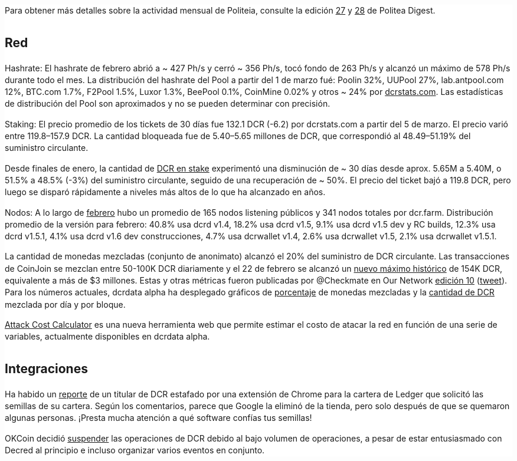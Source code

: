 Para obtener más detalles sobre la actividad mensual de Politeia, consulte la edición [27](https://blockcommons.red/politeia-digest/issue027/) y [28](https://blockcommons.red/politeia-digest/issue028/) de Politea Digest.

## Red

Hashrate: El hashrate de febrero abrió a ~ 427 Ph/s y cerró ~ 356 Ph/s, tocó fondo de 263 Ph/s y alcanzó un máximo de 578 Ph/s durante todo el mes. La distribución del hashrate del Pool a partir del 1 de marzo fué: Poolin 32%, UUPool 27%, lab.antpool.com 12%, BTC.com 1.7%, F2Pool 1.5%, Luxor 1.3%, BeePool 0.1%, CoinMine 0.02% y otros ~ 24% por [dcrstats.com](https://dcrstats.com/pow). Las estadísticas de distribución del Pool son aproximados y no se pueden determinar con precisión.

Staking: El precio promedio de los tickets de 30 días fue 132.1 DCR (-6.2) por dcrstats.com a partir del 5 de marzo. El precio varió entre 119.8–157.9 DCR. La cantidad bloqueada fue de 5.40–5.65 millones de DCR, que correspondió al 48.49–51.19% del suministro circulante.

Desde finales de enero, la cantidad de [DCR en stake](https://explorer.dcrdata.org/charts?chart=ticket-pool-value&zoom=k38z10xk-k7kaa0dk&bin=block&axis=time) experimentó una disminución de ~ 30 días desde aprox. 5.65M a 5.40M, o 51.5% a 48.5% (-3%) del suministro circulante, seguido de una recuperación de ~ 50%. El precio del ticket bajó a 119.8 DCR, pero luego se disparó rápidamente a niveles más altos de lo que ha alcanzado en años.

Nodos: A lo largo de [febrero](https://charts.dcr.farm/d/000000014/nodes?orgId=1&from=1580515200000&to=1583020800000) hubo un promedio de 165 nodos listening públicos y 341 nodos totales por dcr.farm. Distribución promedio de la versión para febrero: 40.8% usa dcrd v1.4, 18.2% usa dcrd v1.5, 9.1% usa dcrd v1.5 dev y RC builds, 12.3% usa dcrd v1.5.1, 4.1% usa dcrd v1.6 dev construcciones, 4.7% usa dcrwallet v1.4, 2.6% usa dcrwallet v1.5, 2.1% usa dcrwallet v1.5.1.

La cantidad de monedas mezcladas (conjunto de anonimato) alcanzó el 20% del suministro de DCR circulante. Las transacciones de CoinJoin se mezclan entre 50-100K DCR diariamente y el 22 de febrero se alcanzó un [nuevo máximo histórico](https://twitter.com/_Checkmatey_/status/1232746951294308356) de 154K DCR, equivalente a más de $3 millones. Estas y otras métricas fueron publicadas por @Checkmate en Our Network [edición 10](https://ournetwork.substack.com/p/our-network-issue-10) ([tweet](https://twitter.com/spencernoon/status/1233450761566244865)). Para los números actuales, dcrdata alpha ha desplegado gráficos de [porcentaje](https://alpha.dcrdata.org/charts?chart=coin-supply&bin=day&axis=time&visibility=true%2Ctrue%2Ctrue) de monedas mezcladas y la [cantidad de DCR](https://alpha.dcrdata.org/charts?chart=privacy-participation) mezclada por día y por bloque.

[Attack Cost Calculator](https://alpha.dcrdata.org/attack-cost) es una nueva herramienta web que permite estimar el costo de atacar la red en función de una serie de variables, actualmente disponibles en dcrdata alpha.

## Integraciones

Ha habido un [reporte](https://matrix.to/#/!MgQoetFiyjrHAywokv:decred.org/$158343614832392oTHUs:decred.org) de un titular de DCR estafado por una extensión de Chrome para la cartera de Ledger que solicitó las semillas de su cartera. Según los comentarios, parece que Google la eliminó de la tienda, pero solo después de que se quemaron algunas personas. ¡Presta mucha atención a qué software confías tus semillas!

OKCoin decidió [suspender](https://blog.okcoin.com/scheduled-token-suspensions/) las operaciones de DCR debido al bajo volumen de operaciones, a pesar de estar entusiasmado con Decred al principio e incluso organizar varios eventos en conjunto.
